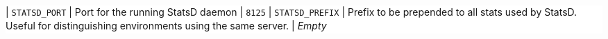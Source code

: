 | `STATSD_PORT`              | Port for the running StatsD daemon                                                                | `8125`
| `STATSD_PREFIX`            | Prefix to be prepended to all stats used by StatsD. Useful for distinguishing environments using the same server. | _Empty_

[configuring email]: /docs/self-host/configure/email#general-configuration
